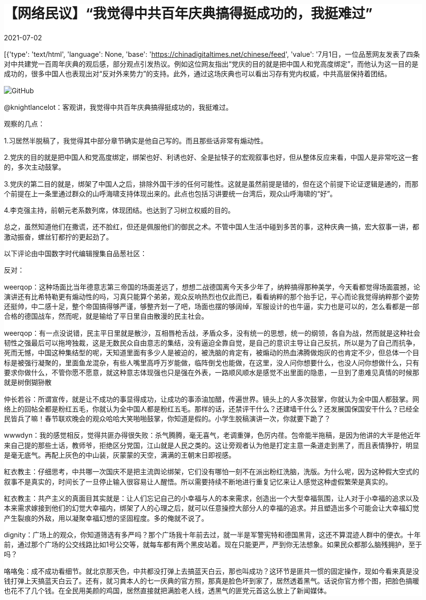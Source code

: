 # 【网络民议】“我觉得中共百年庆典搞得挺成功的，我挺难过”

2021-07-02

[{'type': 'text/html', 'language': None, 'base': 'https://chinadigitaltimes.net/chinese/feed', 'value': '7月1日，一位品葱网友发表了四条对中共建党一百周年庆典的观后感，部分观点引发热议。例如这位网友指出“党庆的目的就是把中国人和党高度绑定”，而他认为这一目的是成功的，很多中国人也表现出对“反对外来势力”的支持。此外，通过这场庆典也可以看出习存有党内权威，中共高层保持着团结。

![GitHub](https://chinadigitaltimes.net/chinese/files/2021/07/image-1625252087339.png)



@knightlancelot：客观讲，我觉得中共百年庆典搞得挺成功的，我挺难过。

观察的几点：

1.习居然半脱稿了，我觉得其中部分章节确实是他自己写的。而且那些话非常有煽动性。

2.党庆的目的就是把中国人和党高度绑定，绑架也好、利诱也好、全是扯犊子的宏观叙事也好，但从整体反应来看，中国人是非常吃这一套的，多次主动鼓掌。

3.党庆的第二目的就是，绑架了中国人之后，排除外国干涉的任何可能性。这就是虽然前提是错的，但在这个前提下论证逻辑是通的，而那个前提在上一条里通过群众的山呼海啸支持体现出来的。此点也包括习讲要统一台湾后，观众山呼海啸的“好”。

4.李克强主持，前朝元老系数列席，体现团结。也达到了习树立权威的目的。

总之，虽然知道他们在撒谎，还不脸红，但还是佩服他们的御民之术。不管中国人生活中碰到多苦的事，这种庆典一搞，宏大叙事一讲，都激动振奋，螺丝钉都拧的更起劲了。



以下评论由中国数字时代编辑搜集自品葱社区：

反对：



weerqop：这种场面比当年德意志第三帝国的场面差远了，想想二战德国离今天多少年了，纳粹搞得那种美学，今天看都觉得场面震撼，论演讲还有比希特勒更有煽动性的吗，习真只能算个弟弟，观众反响热烈也仅此而已，看看纳粹的那个抬手记，平心而论我觉得纳粹那个姿势还挺帅，中二感十足，整个帝国搞得够严谨，够整齐划一了吧，场面也摆的够阔绰，军服设计的也牛逼，实力也是可以的，怎么看都是一部合格的德国战车，然而呢，就是输给了平日里自由散漫的民主社会。

weerqop：有一点没说错，民主平日里就是散沙，互相唇枪舌战，矛盾众多，没有统一的思想，统一的纲领，各自为战，然而就是这种社会韧性之强最后可以拖垮独裁，这是无数民众自由意志的集结，没有逼迫全靠自觉，是自己的意识主导让自己反抗，所以是为了自己而抗争，死而无憾，中国这种集结型的呢，天知道里面有多少人是被迫的，被洗脑的肯定有，被煽动的热血沸腾做炮灰的也肯定不少，但总体一个目标是被强行凝聚的，里面鱼龙混杂，有些人嘴里高呼万岁能做，临阵倒戈也能做，在这里，没人问你想要什么，也没人问你想做什么，只有要求你做什么，不管你愿不愿意，就这种意志体现强也只是强在外表，一路顺风顺水是感觉不出里面的隐患，一旦到了患难见真情的时候那就是树倒猢狲散

仲长若谷：所谓宣传，就是让不成功的事显得成功，让成功的事添油加醋，传遍世界。镜头上的人多次鼓掌，你就认为全中国人都鼓掌。网络上的回帖全都是粉红五毛，你就认为全中国人都是粉红五毛。那样的话，还禁评干什么？还建墙干什么？还发展国保国安干什么？已经全民皆兵了嘛！春节联欢晚会的观众哈哈大笑啪啪鼓掌，你知道是假的。小学生脱稿演讲一次，你就要下跪了？

wwwdyn：我的感觉相反，觉得共匪办得很失败：杀气腾腾，毫无喜气，老调重弹，色厉内荏。包帝能半拖稿，是因为他讲的大半是他近年来自己提的那些土话，教师爷，拒绝区分党国，江山就是人民之类的。这让旁观者认为他是打定主意一条道走到黑了，而且表情狰狞，明显是毫无底气。再配上灰色的中山装，灰蒙蒙的天空，满满的王朝末日即视感。

紅衣教主：仔细思考，中共哪一次国庆不是把主流舆论绑架，它们没有哪怕一刻不在派出粉红洗脑，洗版。为什么呢，因为这种假大空式的叙事不是真实的，时间长了一旦停止输入很容易让人醒悟。所以需要持续不断地进行重复记忆来让人感觉这种虚假繁荣是真实的。

紅衣教主：共产主义的真面目其实就是：让人们忘记自己的小幸福与人的本来需求，创造出一个大型幸福氛围，让人对于小幸福的追求以及本来需求嫁接到他们的幻觉大幸福内，绑架了人的心理之后，就可以任意操控大部分人的幸福的追求。并且塑造出多个可能会让大幸福幻觉产生裂痕的外敌，用以凝聚幸福幻想的坚固程度。多的俺就不说了。

dignity：广场上的观众，你知道筛选有多严吗？那个广场我十年前去过，就一半是军警宪特和德国黑背，这还不算混迹人群中的便衣。十年前，通过那个广场的公交线路比如1号公交等，就每车都有两个黑皮站着。现在只能更严，严到你无法想象。如果民众都那么脑残拥护，至于吗？

咯咯兔：成不成功看细节。就北京那天色，中共都没打弹上去搞蓝天白云，那也叫成功？这环节是匪共一惯的固定操作，现如今看来真是没钱打弹上天搞蓝天白云了。还有，就习粪本人的七一庆典的官方照，那真是脸色坏到家了，居然透着黑气。话说你官方修个图，把脸色搞暖也花不了几个钱。在全民用美颜的鸡国，居然直接就把满脸老人线，透黑气的匪党元首这么放上了新闻媒体。
